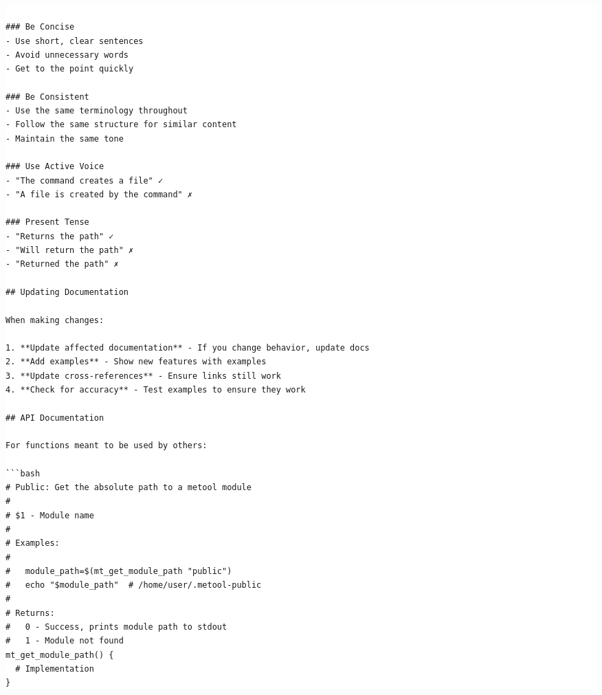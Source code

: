 ```

### Be Concise
- Use short, clear sentences
- Avoid unnecessary words
- Get to the point quickly

### Be Consistent
- Use the same terminology throughout
- Follow the same structure for similar content
- Maintain the same tone

### Use Active Voice
- "The command creates a file" ✓
- "A file is created by the command" ✗

### Present Tense
- "Returns the path" ✓
- "Will return the path" ✗
- "Returned the path" ✗

## Updating Documentation

When making changes:

1. **Update affected documentation** - If you change behavior, update docs
2. **Add examples** - Show new features with examples
3. **Update cross-references** - Ensure links still work
4. **Check for accuracy** - Test examples to ensure they work

## API Documentation

For functions meant to be used by others:

```bash
# Public: Get the absolute path to a metool module
#
# $1 - Module name
#
# Examples:
#
#   module_path=$(mt_get_module_path "public")
#   echo "$module_path"  # /home/user/.metool-public
#
# Returns: 
#   0 - Success, prints module path to stdout
#   1 - Module not found
mt_get_module_path() {
  # Implementation
}
```
